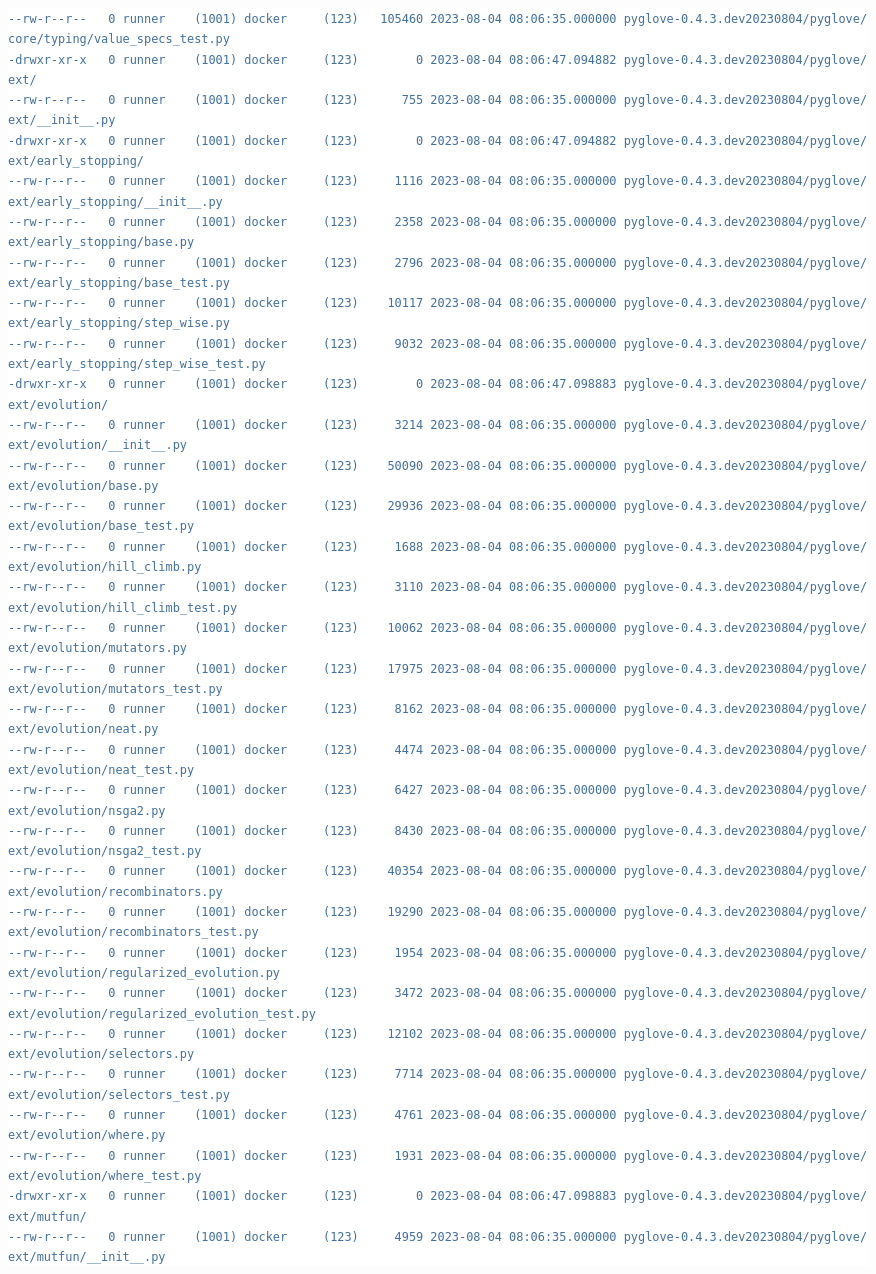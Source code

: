 ```diff
--rw-r--r--   0 runner    (1001) docker     (123)   105460 2023-08-04 08:06:35.000000 pyglove-0.4.3.dev20230804/pyglove/core/typing/value_specs_test.py
-drwxr-xr-x   0 runner    (1001) docker     (123)        0 2023-08-04 08:06:47.094882 pyglove-0.4.3.dev20230804/pyglove/ext/
--rw-r--r--   0 runner    (1001) docker     (123)      755 2023-08-04 08:06:35.000000 pyglove-0.4.3.dev20230804/pyglove/ext/__init__.py
-drwxr-xr-x   0 runner    (1001) docker     (123)        0 2023-08-04 08:06:47.094882 pyglove-0.4.3.dev20230804/pyglove/ext/early_stopping/
--rw-r--r--   0 runner    (1001) docker     (123)     1116 2023-08-04 08:06:35.000000 pyglove-0.4.3.dev20230804/pyglove/ext/early_stopping/__init__.py
--rw-r--r--   0 runner    (1001) docker     (123)     2358 2023-08-04 08:06:35.000000 pyglove-0.4.3.dev20230804/pyglove/ext/early_stopping/base.py
--rw-r--r--   0 runner    (1001) docker     (123)     2796 2023-08-04 08:06:35.000000 pyglove-0.4.3.dev20230804/pyglove/ext/early_stopping/base_test.py
--rw-r--r--   0 runner    (1001) docker     (123)    10117 2023-08-04 08:06:35.000000 pyglove-0.4.3.dev20230804/pyglove/ext/early_stopping/step_wise.py
--rw-r--r--   0 runner    (1001) docker     (123)     9032 2023-08-04 08:06:35.000000 pyglove-0.4.3.dev20230804/pyglove/ext/early_stopping/step_wise_test.py
-drwxr-xr-x   0 runner    (1001) docker     (123)        0 2023-08-04 08:06:47.098883 pyglove-0.4.3.dev20230804/pyglove/ext/evolution/
--rw-r--r--   0 runner    (1001) docker     (123)     3214 2023-08-04 08:06:35.000000 pyglove-0.4.3.dev20230804/pyglove/ext/evolution/__init__.py
--rw-r--r--   0 runner    (1001) docker     (123)    50090 2023-08-04 08:06:35.000000 pyglove-0.4.3.dev20230804/pyglove/ext/evolution/base.py
--rw-r--r--   0 runner    (1001) docker     (123)    29936 2023-08-04 08:06:35.000000 pyglove-0.4.3.dev20230804/pyglove/ext/evolution/base_test.py
--rw-r--r--   0 runner    (1001) docker     (123)     1688 2023-08-04 08:06:35.000000 pyglove-0.4.3.dev20230804/pyglove/ext/evolution/hill_climb.py
--rw-r--r--   0 runner    (1001) docker     (123)     3110 2023-08-04 08:06:35.000000 pyglove-0.4.3.dev20230804/pyglove/ext/evolution/hill_climb_test.py
--rw-r--r--   0 runner    (1001) docker     (123)    10062 2023-08-04 08:06:35.000000 pyglove-0.4.3.dev20230804/pyglove/ext/evolution/mutators.py
--rw-r--r--   0 runner    (1001) docker     (123)    17975 2023-08-04 08:06:35.000000 pyglove-0.4.3.dev20230804/pyglove/ext/evolution/mutators_test.py
--rw-r--r--   0 runner    (1001) docker     (123)     8162 2023-08-04 08:06:35.000000 pyglove-0.4.3.dev20230804/pyglove/ext/evolution/neat.py
--rw-r--r--   0 runner    (1001) docker     (123)     4474 2023-08-04 08:06:35.000000 pyglove-0.4.3.dev20230804/pyglove/ext/evolution/neat_test.py
--rw-r--r--   0 runner    (1001) docker     (123)     6427 2023-08-04 08:06:35.000000 pyglove-0.4.3.dev20230804/pyglove/ext/evolution/nsga2.py
--rw-r--r--   0 runner    (1001) docker     (123)     8430 2023-08-04 08:06:35.000000 pyglove-0.4.3.dev20230804/pyglove/ext/evolution/nsga2_test.py
--rw-r--r--   0 runner    (1001) docker     (123)    40354 2023-08-04 08:06:35.000000 pyglove-0.4.3.dev20230804/pyglove/ext/evolution/recombinators.py
--rw-r--r--   0 runner    (1001) docker     (123)    19290 2023-08-04 08:06:35.000000 pyglove-0.4.3.dev20230804/pyglove/ext/evolution/recombinators_test.py
--rw-r--r--   0 runner    (1001) docker     (123)     1954 2023-08-04 08:06:35.000000 pyglove-0.4.3.dev20230804/pyglove/ext/evolution/regularized_evolution.py
--rw-r--r--   0 runner    (1001) docker     (123)     3472 2023-08-04 08:06:35.000000 pyglove-0.4.3.dev20230804/pyglove/ext/evolution/regularized_evolution_test.py
--rw-r--r--   0 runner    (1001) docker     (123)    12102 2023-08-04 08:06:35.000000 pyglove-0.4.3.dev20230804/pyglove/ext/evolution/selectors.py
--rw-r--r--   0 runner    (1001) docker     (123)     7714 2023-08-04 08:06:35.000000 pyglove-0.4.3.dev20230804/pyglove/ext/evolution/selectors_test.py
--rw-r--r--   0 runner    (1001) docker     (123)     4761 2023-08-04 08:06:35.000000 pyglove-0.4.3.dev20230804/pyglove/ext/evolution/where.py
--rw-r--r--   0 runner    (1001) docker     (123)     1931 2023-08-04 08:06:35.000000 pyglove-0.4.3.dev20230804/pyglove/ext/evolution/where_test.py
-drwxr-xr-x   0 runner    (1001) docker     (123)        0 2023-08-04 08:06:47.098883 pyglove-0.4.3.dev20230804/pyglove/ext/mutfun/
--rw-r--r--   0 runner    (1001) docker     (123)     4959 2023-08-04 08:06:35.000000 pyglove-0.4.3.dev20230804/pyglove/ext/mutfun/__init__.py
```